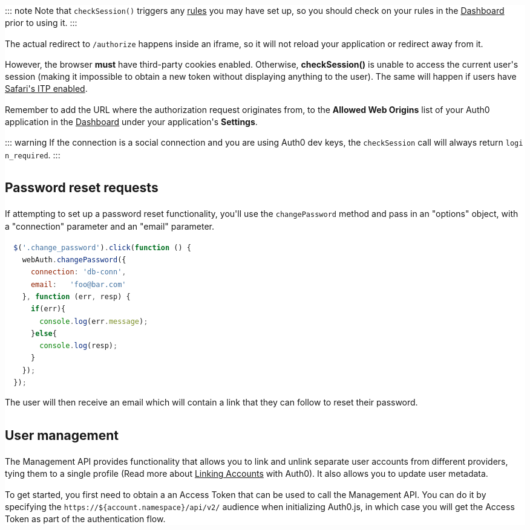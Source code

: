 ::: note
Note that `checkSession()` triggers any [rules](/rules) you may have set up, so you should check on your rules in the [Dashboard](${manage_url}/#/rules) prior to using it.
:::

The actual redirect to `/authorize` happens inside an iframe, so it will not reload your application or redirect away from it.

However, the browser **must** have third-party cookies enabled. Otherwise, **checkSession()** is unable to access the current user's session (making it impossible to obtain a new token without displaying anything to the user). The same will happen if users have [Safari's ITP enabled](/api-auth/token-renewal-in-safari).

Remember to add the URL where the authorization request originates from, to the **Allowed Web Origins** list of your Auth0 application in the [Dashboard](${manage_url}) under your application's **Settings**.

::: warning
If the connection is a social connection and you are using Auth0 dev keys, the `checkSession` call will always return `login_required`.
:::

## Password reset requests

If attempting to set up a password reset functionality, you'll use the `changePassword` method and pass in an "options" object, with a "connection" parameter and an "email" parameter.

```js
  $('.change_password').click(function () {
    webAuth.changePassword({
      connection: 'db-conn',
      email:   'foo@bar.com'
    }, function (err, resp) {
      if(err){
        console.log(err.message);
      }else{
        console.log(resp);
      }
    });
  });
```

The user will then receive an email which will contain a link that they can follow to reset their password.

## User management

The Management API provides functionality that allows you to link and unlink separate user accounts from different providers, tying them to a single profile (Read more about [Linking Accounts](/link-accounts) with Auth0). It also allows you to update user metadata.

To get started, you first need to obtain a an Access Token that can be used to call the Management API. You can do it by specifying the `https://${account.namespace}/api/v2/` audience when initializing Auth0.js, in which case you will get the Access Token as part of the authentication flow.
